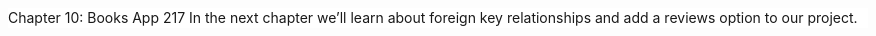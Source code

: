 Chapter 10: Books App
 217
In the next chapter we’ll learn about foreign key relationships and add a reviews option
to our project.